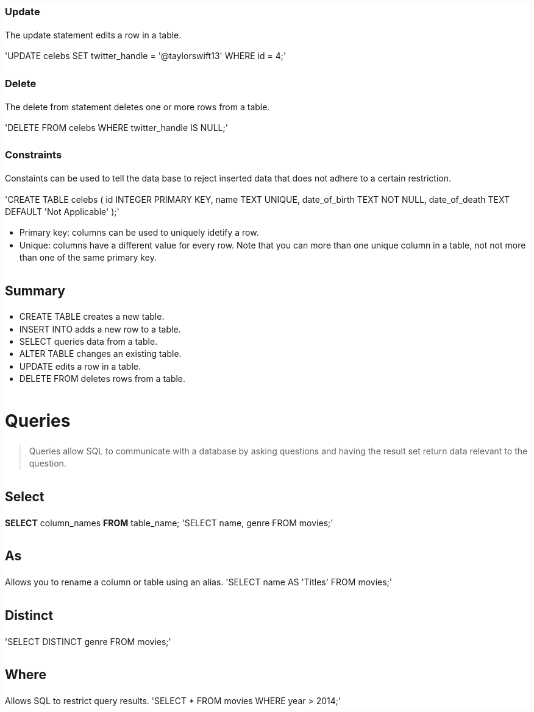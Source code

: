 ### Update
The update statement edits a row in a table.

'UPDATE celebs 
SET twitter_handle = '@taylorswift13' 
WHERE id = 4;'

### Delete
The delete from statement deletes one or more rows from a table.

'DELETE FROM celebs WHERE twitter_handle IS NULL;'

### Constraints
Constaints can be used to tell the data base to reject inserted data that does not adhere to a certain restriction.

'CREATE TABLE celebs ( id INTEGER PRIMARY KEY, name TEXT UNIQUE, date_of_birth TEXT NOT NULL, date_of_death TEXT DEFAULT 'Not Applicable' );'
* Primary key: columns can be used to uniquely idetify a row.
* Unique: columns have a different value for every row. Note that you can more than one unique column in a table, not not more than one of the same primary key.

## Summary 
* CREATE TABLE creates a new table.
* INSERT INTO adds a new row to a table.
* SELECT queries data from a table.
* ALTER TABLE changes an existing table.
* UPDATE edits a row in a table.
* DELETE FROM deletes rows from a table.

# Queries
> Queries allow SQL to communicate with a database by asking questions and having the result set return data relevant to the question.

## Select
**SELECT** column_names **FROM** table_name;
'SELECT name, genre FROM movies;'

## As 
Allows you to rename a column or table using an alias.
'SELECT name AS 'Titles' FROM movies;'

## Distinct
'SELECT DISTINCT genre FROM movies;'

## Where
Allows SQL to restrict query results.
'SELECT * FROM movies WHERE year > 2014;'
